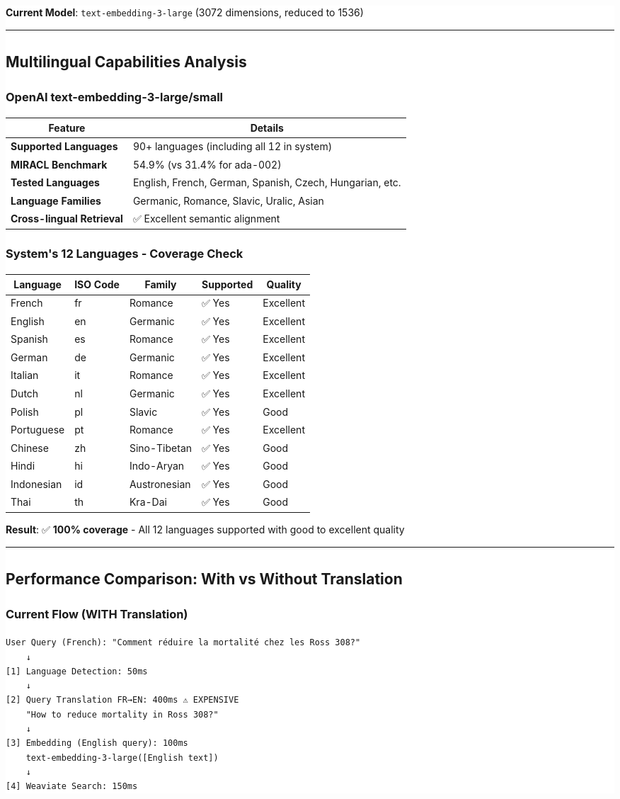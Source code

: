 **Current Model**: `text-embedding-3-large` (3072 dimensions, reduced to 1536)

---

## Multilingual Capabilities Analysis

### OpenAI text-embedding-3-large/small

| Feature | Details |
|---------|---------|
| **Supported Languages** | 90+ languages (including all 12 in system) |
| **MIRACL Benchmark** | 54.9% (vs 31.4% for ada-002) |
| **Tested Languages** | English, French, German, Spanish, Czech, Hungarian, etc. |
| **Language Families** | Germanic, Romance, Slavic, Uralic, Asian |
| **Cross-lingual Retrieval** | ✅ Excellent semantic alignment |

### System's 12 Languages - Coverage Check

| Language | ISO Code | Family | Supported | Quality |
|----------|----------|--------|-----------|---------|
| French | fr | Romance | ✅ Yes | Excellent |
| English | en | Germanic | ✅ Yes | Excellent |
| Spanish | es | Romance | ✅ Yes | Excellent |
| German | de | Germanic | ✅ Yes | Excellent |
| Italian | it | Romance | ✅ Yes | Excellent |
| Dutch | nl | Germanic | ✅ Yes | Excellent |
| Polish | pl | Slavic | ✅ Yes | Good |
| Portuguese | pt | Romance | ✅ Yes | Excellent |
| Chinese | zh | Sino-Tibetan | ✅ Yes | Good |
| Hindi | hi | Indo-Aryan | ✅ Yes | Good |
| Indonesian | id | Austronesian | ✅ Yes | Good |
| Thai | th | Kra-Dai | ✅ Yes | Good |

**Result**: ✅ **100% coverage** - All 12 languages supported with good to excellent quality

---

## Performance Comparison: With vs Without Translation

### Current Flow (WITH Translation)
```
User Query (French): "Comment réduire la mortalité chez les Ross 308?"
    ↓
[1] Language Detection: 50ms
    ↓
[2] Query Translation FR→EN: 400ms ⚠️ EXPENSIVE
    "How to reduce mortality in Ross 308?"
    ↓
[3] Embedding (English query): 100ms
    text-embedding-3-large([English text])
    ↓
[4] Weaviate Search: 150ms
```